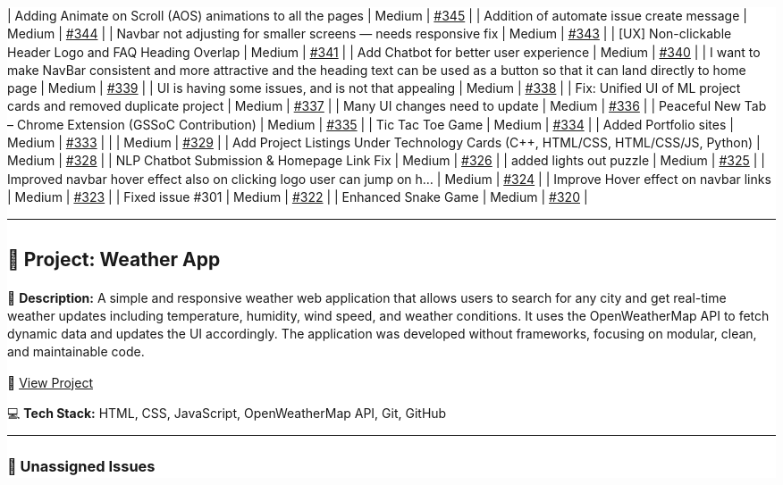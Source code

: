 | Adding Animate on Scroll (AOS) animations to all the pages | Medium | [#345](https://github.com/pavitraag/Project-Vault/issues/345) |
| Addition of automate issue create message | Medium | [#344](https://github.com/pavitraag/Project-Vault/issues/344) |
| Navbar not adjusting for smaller screens — needs responsive fix | Medium | [#343](https://github.com/pavitraag/Project-Vault/issues/343) |
| [UX]  Non-clickable Header Logo and FAQ Heading Overlap | Medium | [#341](https://github.com/pavitraag/Project-Vault/issues/341) |
| Add Chatbot for better user experience | Medium | [#340](https://github.com/pavitraag/Project-Vault/issues/340) |
| I want to make NavBar consistent and more attractive and the heading text can be used as a button so that it can land directly to home page | Medium | [#339](https://github.com/pavitraag/Project-Vault/issues/339) |
| UI is having some issues, and is not that appealing | Medium | [#338](https://github.com/pavitraag/Project-Vault/issues/338) |
| Fix: Unified UI of ML project cards and removed duplicate project | Medium | [#337](https://github.com/pavitraag/Project-Vault/pull/337) |
| Many UI changes need to update | Medium | [#336](https://github.com/pavitraag/Project-Vault/issues/336) |
| Peaceful New Tab – Chrome Extension (GSSoC Contribution) | Medium | [#335](https://github.com/pavitraag/Project-Vault/issues/335) |
| Tic Tac Toe Game | Medium | [#334](https://github.com/pavitraag/Project-Vault/pull/334) |
| Added Portfolio sites | Medium | [#333](https://github.com/pavitraag/Project-Vault/pull/333) |
|  | Medium | [#329](https://github.com/pavitraag/Project-Vault/issues/329) |
| Add Project Listings Under Technology Cards (C++, HTML/CSS, HTML/CSS/JS, Python) | Medium | [#328](https://github.com/pavitraag/Project-Vault/issues/328) |
| NLP Chatbot Submission & Homepage Link Fix | Medium | [#326](https://github.com/pavitraag/Project-Vault/pull/326) |
| added lights out puzzle | Medium | [#325](https://github.com/pavitraag/Project-Vault/pull/325) |
| Improved navbar hover effect also on clicking logo user can jump on h… | Medium | [#324](https://github.com/pavitraag/Project-Vault/pull/324) |
| Improve Hover effect on navbar links | Medium | [#323](https://github.com/pavitraag/Project-Vault/issues/323) |
| Fixed issue #301 | Medium | [#322](https://github.com/pavitraag/Project-Vault/pull/322) |
| Enhanced Snake Game | Medium | [#320](https://github.com/pavitraag/Project-Vault/pull/320) |

---

## 📌 Project: Weather App

📝 **Description:** A simple and responsive weather web application that allows users to search for any city and get real-time weather updates including temperature, humidity, wind speed, and weather conditions. It uses the OpenWeatherMap API to fetch dynamic data and updates the UI accordingly. The application was developed without frameworks, focusing on modular, clean, and maintainable code.

🔗 [View Project](https://github.com/PreetySinha84/VerveBridge-Task-1-Weather-App.git)

💻 **Tech Stack:** HTML, CSS, JavaScript, OpenWeatherMap API, Git, GitHub

---

### 🐛 Unassigned Issues
